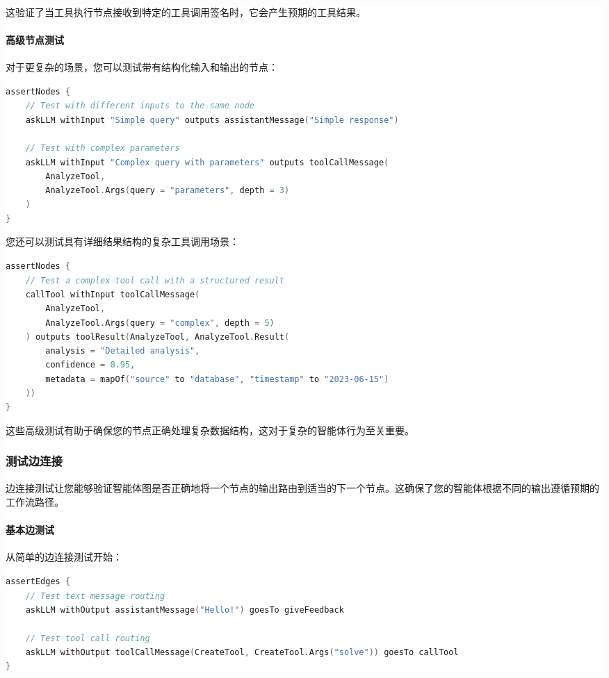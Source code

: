 
这验证了当工具执行节点接收到特定的工具调用签名时，它会产生预期的工具结果。

#### 高级节点测试

对于更复杂的场景，您可以测试带有结构化输入和输出的节点：


```kotlin
assertNodes {
    // Test with different inputs to the same node
    askLLM withInput "Simple query" outputs assistantMessage("Simple response")

    // Test with complex parameters
    askLLM withInput "Complex query with parameters" outputs toolCallMessage(
        AnalyzeTool,
        AnalyzeTool.Args(query = "parameters", depth = 3)
    )
}
```


您还可以测试具有详细结果结构的复杂工具调用场景：



```kotlin
assertNodes {
    // Test a complex tool call with a structured result
    callTool withInput toolCallMessage(
        AnalyzeTool,
        AnalyzeTool.Args(query = "complex", depth = 5)
    ) outputs toolResult(AnalyzeTool, AnalyzeTool.Result(
        analysis = "Detailed analysis",
        confidence = 0.95,
        metadata = mapOf("source" to "database", "timestamp" to "2023-06-15")
    ))
}
```


这些高级测试有助于确保您的节点正确处理复杂数据结构，这对于复杂的智能体行为至关重要。

### 测试边连接

边连接测试让您能够验证智能体图是否正确地将一个节点的输出路由到适当的下一个节点。这确保了您的智能体根据不同的输出遵循预期的工作流路径。

#### 基本边测试

从简单的边连接测试开始：



```kotlin
assertEdges {
    // Test text message routing
    askLLM withOutput assistantMessage("Hello!") goesTo giveFeedback

    // Test tool call routing
    askLLM withOutput toolCallMessage(CreateTool, CreateTool.Args("solve")) goesTo callTool
}
```
